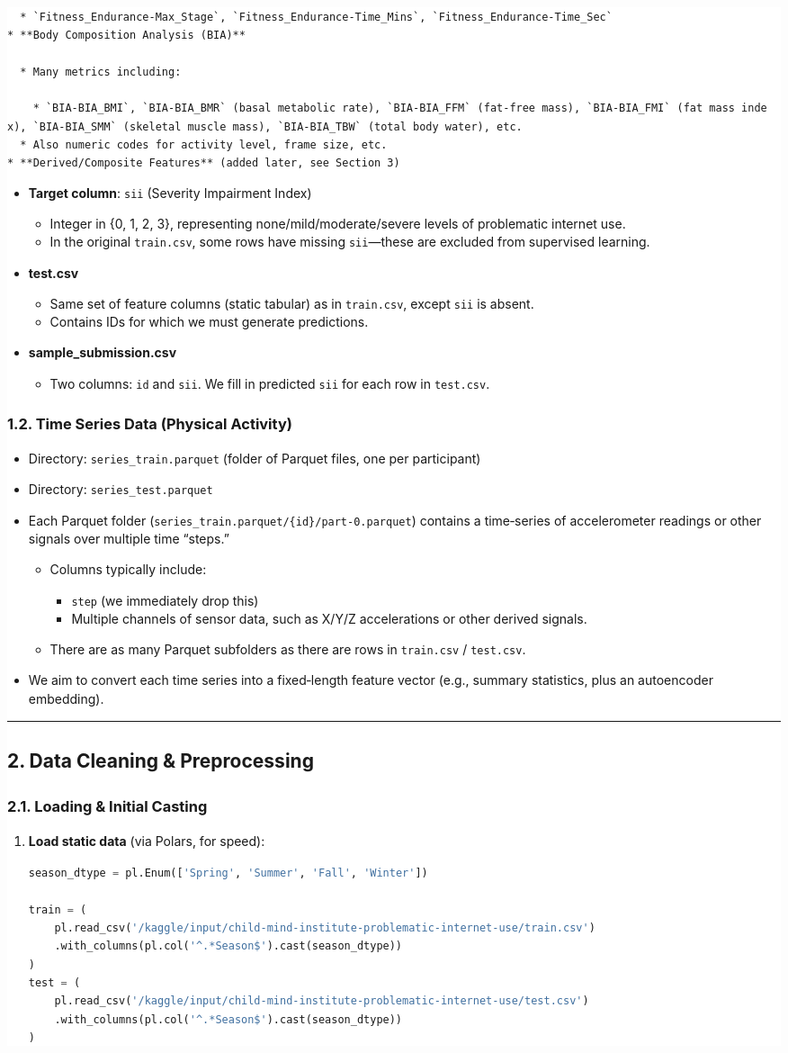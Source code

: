       * `Fitness_Endurance-Max_Stage`, `Fitness_Endurance-Time_Mins`, `Fitness_Endurance-Time_Sec`
    * **Body Composition Analysis (BIA)**

      * Many metrics including:

        * `BIA-BIA_BMI`, `BIA-BIA_BMR` (basal metabolic rate), `BIA-BIA_FFM` (fat‐free mass), `BIA-BIA_FMI` (fat mass index), `BIA-BIA_SMM` (skeletal muscle mass), `BIA-BIA_TBW` (total body water), etc.
      * Also numeric codes for activity level, frame size, etc.
    * **Derived/Composite Features** (added later, see Section 3)
  * **Target column**: `sii` (Severity Impairment Index)

    * Integer in {0, 1, 2, 3}, representing none/mild/moderate/severe levels of problematic internet use.
    * In the original `train.csv`, some rows have missing `sii`—these are excluded from supervised learning.

* **test.csv**

  * Same set of feature columns (static tabular) as in `train.csv`, except `sii` is absent.
  * Contains IDs for which we must generate predictions.

* **sample\_submission.csv**

  * Two columns: `id` and `sii`. We fill in predicted `sii` for each row in `test.csv`.

### 1.2. Time Series Data (Physical Activity)

* Directory: `series_train.parquet` (folder of Parquet files, one per participant)
* Directory: `series_test.parquet`
* Each Parquet folder (`series_train.parquet/{id}/part-0.parquet`) contains a time‐series of accelerometer readings or other signals over multiple time “steps.”

  * Columns typically include:

    * `step` (we immediately drop this)
    * Multiple channels of sensor data, such as X/Y/Z accelerations or other derived signals.
  * There are as many Parquet subfolders as there are rows in `train.csv` / `test.csv`.
* We aim to convert each time series into a fixed‐length feature vector (e.g., summary statistics, plus an autoencoder embedding).

---

## 2. Data Cleaning & Preprocessing

### 2.1. Loading & Initial Casting

1. **Load static data** (via Polars, for speed):

   ```python
   season_dtype = pl.Enum(['Spring', 'Summer', 'Fall', 'Winter'])

   train = (
       pl.read_csv('/kaggle/input/child-mind-institute-problematic-internet-use/train.csv')
       .with_columns(pl.col('^.*Season$').cast(season_dtype))
   )
   test = (
       pl.read_csv('/kaggle/input/child-mind-institute-problematic-internet-use/test.csv')
       .with_columns(pl.col('^.*Season$').cast(season_dtype))
   )
   ```
